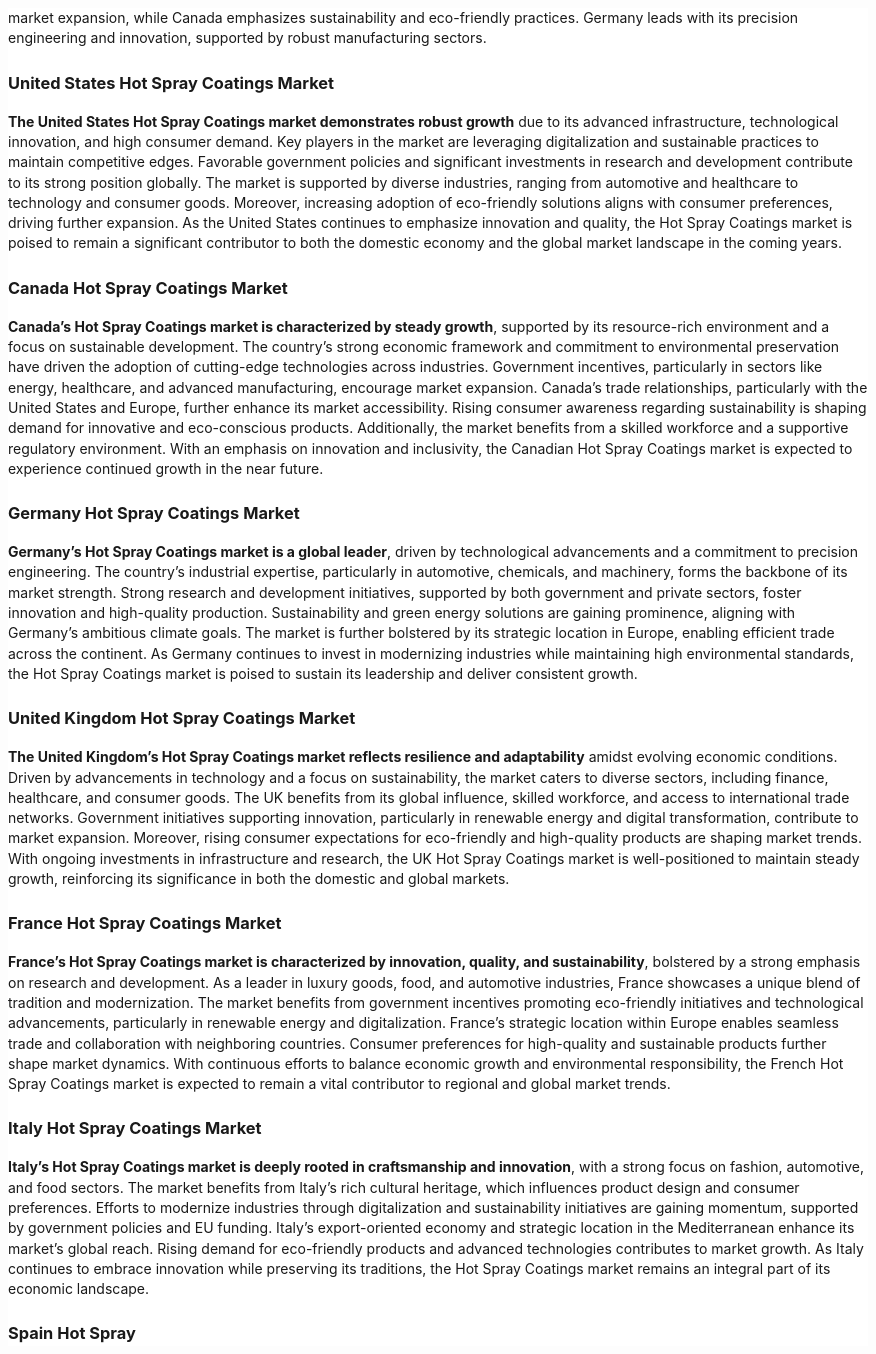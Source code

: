 market expansion, while Canada emphasizes sustainability and eco-friendly practices. Germany leads with its precision engineering and innovation, supported by robust manufacturing sectors.</span></em></p></blockquote><h3><strong>United States Hot Spray Coatings Market</strong></h3><p><strong>The United States Hot Spray Coatings market demonstrates robust growth</strong> due to its advanced infrastructure, technological innovation, and high consumer demand. Key players in the market are leveraging digitalization and sustainable practices to maintain competitive edges. Favorable government policies and significant investments in research and development contribute to its strong position globally. The market is supported by diverse industries, ranging from automotive and healthcare to technology and consumer goods. Moreover, increasing adoption of eco-friendly solutions aligns with consumer preferences, driving further expansion. As the United States continues to emphasize innovation and quality, the Hot Spray Coatings market is poised to remain a significant contributor to both the domestic economy and the global market landscape in the coming years.</p><h3><strong>Canada Hot Spray Coatings Market</strong></h3><p><strong>Canada&rsquo;s Hot Spray Coatings market is characterized by steady growth</strong>, supported by its resource-rich environment and a focus on sustainable development. The country&rsquo;s strong economic framework and commitment to environmental preservation have driven the adoption of cutting-edge technologies across industries. Government incentives, particularly in sectors like energy, healthcare, and advanced manufacturing, encourage market expansion. Canada&rsquo;s trade relationships, particularly with the United States and Europe, further enhance its market accessibility. Rising consumer awareness regarding sustainability is shaping demand for innovative and eco-conscious products. Additionally, the market benefits from a skilled workforce and a supportive regulatory environment. With an emphasis on innovation and inclusivity, the Canadian Hot Spray Coatings market is expected to experience continued growth in the near future.</p><h3><strong>Germany Hot Spray Coatings Market</strong></h3><p><strong>Germany&rsquo;s Hot Spray Coatings market is a global leader</strong>, driven by technological advancements and a commitment to precision engineering. The country&rsquo;s industrial expertise, particularly in automotive, chemicals, and machinery, forms the backbone of its market strength. Strong research and development initiatives, supported by both government and private sectors, foster innovation and high-quality production. Sustainability and green energy solutions are gaining prominence, aligning with Germany&rsquo;s ambitious climate goals. The market is further bolstered by its strategic location in Europe, enabling efficient trade across the continent. As Germany continues to invest in modernizing industries while maintaining high environmental standards, the Hot Spray Coatings market is poised to sustain its leadership and deliver consistent growth.</p><h3><strong>United Kingdom Hot Spray Coatings Market</strong></h3><p><strong>The United Kingdom&rsquo;s Hot Spray Coatings market reflects resilience and adaptability</strong> amidst evolving economic conditions. Driven by advancements in technology and a focus on sustainability, the market caters to diverse sectors, including finance, healthcare, and consumer goods. The UK benefits from its global influence, skilled workforce, and access to international trade networks. Government initiatives supporting innovation, particularly in renewable energy and digital transformation, contribute to market expansion. Moreover, rising consumer expectations for eco-friendly and high-quality products are shaping market trends. With ongoing investments in infrastructure and research, the UK Hot Spray Coatings market is well-positioned to maintain steady growth, reinforcing its significance in both the domestic and global markets.</p><h3><strong>France Hot Spray Coatings Market</strong></h3><p><strong>France&rsquo;s Hot Spray Coatings market is characterized by innovation, quality, and sustainability</strong>, bolstered by a strong emphasis on research and development. As a leader in luxury goods, food, and automotive industries, France showcases a unique blend of tradition and modernization. The market benefits from government incentives promoting eco-friendly initiatives and technological advancements, particularly in renewable energy and digitalization. France&rsquo;s strategic location within Europe enables seamless trade and collaboration with neighboring countries. Consumer preferences for high-quality and sustainable products further shape market dynamics. With continuous efforts to balance economic growth and environmental responsibility, the French Hot Spray Coatings market is expected to remain a vital contributor to regional and global market trends.</p><h3><strong>Italy Hot Spray Coatings Market</strong></h3><p><strong>Italy&rsquo;s Hot Spray Coatings market is deeply rooted in craftsmanship and innovation</strong>, with a strong focus on fashion, automotive, and food sectors. The market benefits from Italy&rsquo;s rich cultural heritage, which influences product design and consumer preferences. Efforts to modernize industries through digitalization and sustainability initiatives are gaining momentum, supported by government policies and EU funding. Italy&rsquo;s export-oriented economy and strategic location in the Mediterranean enhance its market&rsquo;s global reach. Rising demand for eco-friendly products and advanced technologies contributes to market growth. As Italy continues to embrace innovation while preserving its traditions, the Hot Spray Coatings market remains an integral part of its economic landscape.</p><h3><strong>Spain Hot Spray